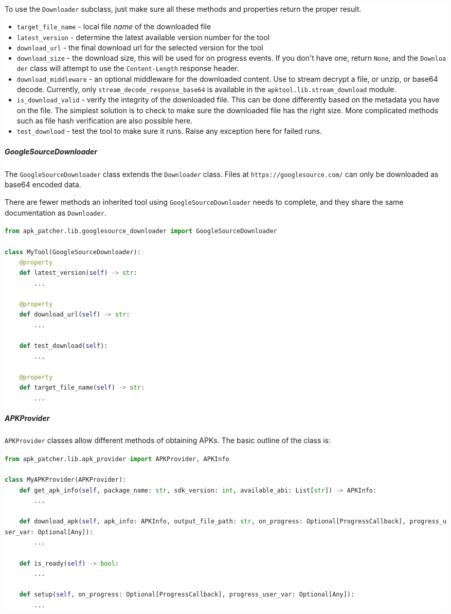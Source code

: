 To use the `Downloader` subclass, just make sure all these methods and properties return the proper result.

* `target_file_name` - local file _name_ of the downloaded file 
* `latest_version` - determine the latest available version number for the tool
* `download_url` - the final download url for the selected version for the tool
* `download_size` - the download size, this will be used for on progress events. If you don't have one, return `None`, and the `Downloader` class will attempt to use the `Content-Length` response header. 
* `download_middleware` - an optional middleware for the downloaded content. Use to stream decrypt a file, or unzip, or base64 decode. Currently, only `stream_decode_response_base64` is available in the `apktool.lib.stream_download` module.
* `is_download_valid` - verify the integrity of the downloaded file. This can be done differently based on the metadata you have on the file. The simplest solution is to check to make sure the downloaded file has the right size. More complicated methods such as file hash verification are also possible here.
* `test_download` - test the tool to make sure it runs. Raise any exception here for failed runs.

##### GoogleSourceDownloader

The `GoogleSourceDownloader` class extends the `Downloader` class. Files at `https://googlesource.com/` can only be downloaded as base64 encoded data. 

There are fewer methods an inherited tool using `GoogleSourceDownloader` needs to complete, and they share the same documentation as `Downloader`. 

```python
from apk_patcher.lib.googlesource_downloader import GoogleSourceDownloader

class MyTool(GoogleSourceDownloader):
    @property
    def latest_version(self) -> str:
        ...

    @property
    def download_url(self) -> str:
        ...

    def test_download(self):
        ...

    @property
    def target_file_name(self) -> str:
        ...
```

##### APKProvider

`APKProvider` classes allow different methods of obtaining APKs. The basic outline of the class is:


```python
from apk_patcher.lib.apk_provider import APKProvider, APKInfo

class MyAPKProvider(APKProvider):
    def get_apk_info(self, package_name: str, sdk_version: int, available_abi: List[str]) -> APKInfo:
        ...

    def download_apk(self, apk_info: APKInfo, output_file_path: str, on_progress: Optional[ProgressCallback], progress_user_var: Optional[Any]):
        ...

    def is_ready(self) -> bool:
        ...

    def setup(self, on_progress: Optional[ProgressCallback], progress_user_var: Optional[Any]):
        ...
```